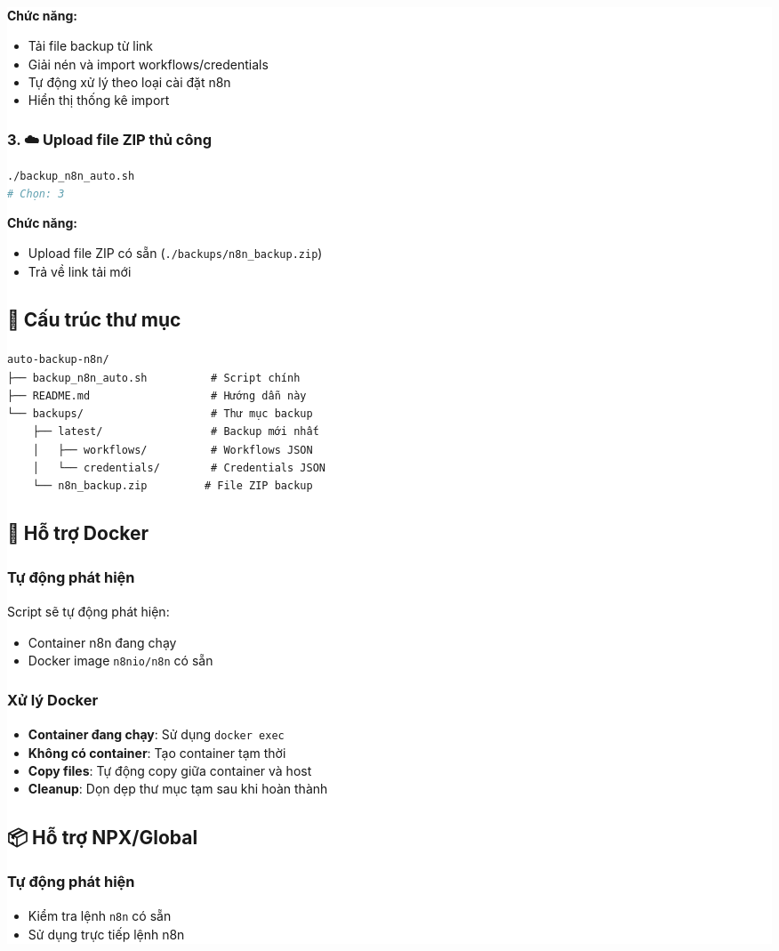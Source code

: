 **Chức năng:**

- Tải file backup từ link
- Giải nén và import workflows/credentials
- Tự động xử lý theo loại cài đặt n8n
- Hiển thị thống kê import

### 3. ☁️ Upload file ZIP thủ công

```bash
./backup_n8n_auto.sh
# Chọn: 3
```

**Chức năng:**

- Upload file ZIP có sẵn (`./backups/n8n_backup.zip`)
- Trả về link tải mới

## 🔧 Cấu trúc thư mục

```
auto-backup-n8n/
├── backup_n8n_auto.sh          # Script chính
├── README.md                   # Hướng dẫn này
└── backups/                    # Thư mục backup
    ├── latest/                 # Backup mới nhất
    │   ├── workflows/          # Workflows JSON
    │   └── credentials/        # Credentials JSON
    └── n8n_backup.zip         # File ZIP backup
```

## 🐳 Hỗ trợ Docker

### Tự động phát hiện

Script sẽ tự động phát hiện:

- Container n8n đang chạy
- Docker image `n8nio/n8n` có sẵn

### Xử lý Docker

- **Container đang chạy**: Sử dụng `docker exec`
- **Không có container**: Tạo container tạm thời
- **Copy files**: Tự động copy giữa container và host
- **Cleanup**: Dọn dẹp thư mục tạm sau khi hoàn thành

## 📦 Hỗ trợ NPX/Global

### Tự động phát hiện

- Kiểm tra lệnh `n8n` có sẵn
- Sử dụng trực tiếp lệnh n8n
